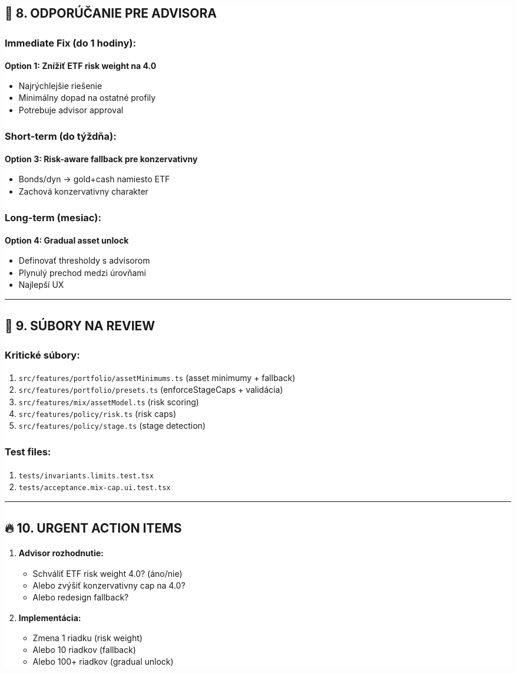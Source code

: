 
## 🎯 8. ODPORÚČANIE PRE ADVISORA

### Immediate Fix (do 1 hodiny):

**Option 1: Znížiť ETF risk weight na 4.0**

- Najrýchlejšie riešenie
- Minimálny dopad na ostatné profily
- Potrebuje advisor approval

### Short-term (do týždňa):

**Option 3: Risk-aware fallback pre konzervativny**

- Bonds/dyn → gold+cash namiesto ETF
- Zachová konzervativny charakter

### Long-term (mesiac):

**Option 4: Gradual asset unlock**

- Definovať thresholdy s advisorom
- Plynulý prechod medzi úrovňami
- Najlepší UX

---

## 📁 9. SÚBORY NA REVIEW

### Kritické súbory:

1. `src/features/portfolio/assetMinimums.ts` (asset minimumy + fallback)
2. `src/features/portfolio/presets.ts` (enforceStageCaps + validácia)
3. `src/features/mix/assetModel.ts` (risk scoring)
4. `src/features/policy/risk.ts` (risk caps)
5. `src/features/policy/stage.ts` (stage detection)

### Test files:

1. `tests/invariants.limits.test.tsx`
2. `tests/acceptance.mix-cap.ui.test.tsx`

---

## 🔥 10. URGENT ACTION ITEMS

1. **Advisor rozhodnutie:**
   - Schváliť ETF risk weight 4.0? (áno/nie)
   - Alebo zvýšiť konzervativny cap na 4.0?
   - Alebo redesign fallback?

2. **Implementácia:**
   - Zmena 1 riadku (risk weight)
   - Alebo 10 riadkov (fallback)
   - Alebo 100+ riadkov (gradual unlock)
